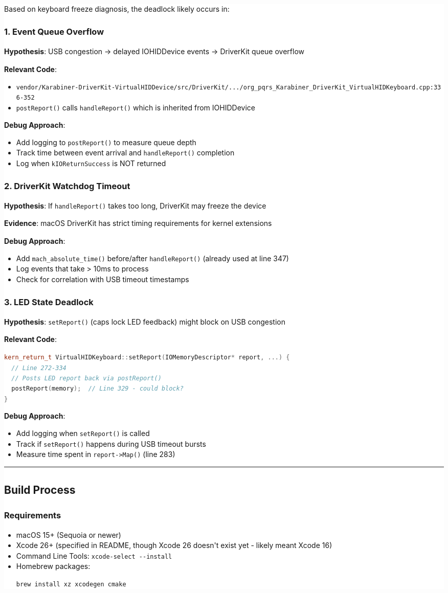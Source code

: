 Based on keyboard freeze diagnosis, the deadlock likely occurs in:

### 1. Event Queue Overflow

**Hypothesis**: USB congestion → delayed IOHIDDevice events → DriverKit queue overflow

**Relevant Code**:
- `vendor/Karabiner-DriverKit-VirtualHIDDevice/src/DriverKit/.../org_pqrs_Karabiner_DriverKit_VirtualHIDKeyboard.cpp:336-352`
- `postReport()` calls `handleReport()` which is inherited from IOHIDDevice

**Debug Approach**:
- Add logging to `postReport()` to measure queue depth
- Track time between event arrival and `handleReport()` completion
- Log when `kIOReturnSuccess` is NOT returned

### 2. DriverKit Watchdog Timeout

**Hypothesis**: If `handleReport()` takes too long, DriverKit may freeze the device

**Evidence**: macOS DriverKit has strict timing requirements for kernel extensions

**Debug Approach**:
- Add `mach_absolute_time()` before/after `handleReport()` (already used at line 347)
- Log events that take > 10ms to process
- Check for correlation with USB timeout timestamps

### 3. LED State Deadlock

**Hypothesis**: `setReport()` (caps lock LED feedback) might block on USB congestion

**Relevant Code**:
```cpp
kern_return_t VirtualHIDKeyboard::setReport(IOMemoryDescriptor* report, ...) {
  // Line 272-334
  // Posts LED report back via postReport()
  postReport(memory);  // Line 329 - could block?
}
```

**Debug Approach**:
- Add logging when `setReport()` is called
- Track if `setReport()` happens during USB timeout bursts
- Measure time spent in `report->Map()` (line 283)

---

## Build Process

### Requirements

- macOS 15+ (Sequoia or newer)
- Xcode 26+ (specified in README, though Xcode 26 doesn't exist yet - likely meant Xcode 16)
- Command Line Tools: `xcode-select --install`
- Homebrew packages:
  ```bash
  brew install xz xcodegen cmake
  ```
